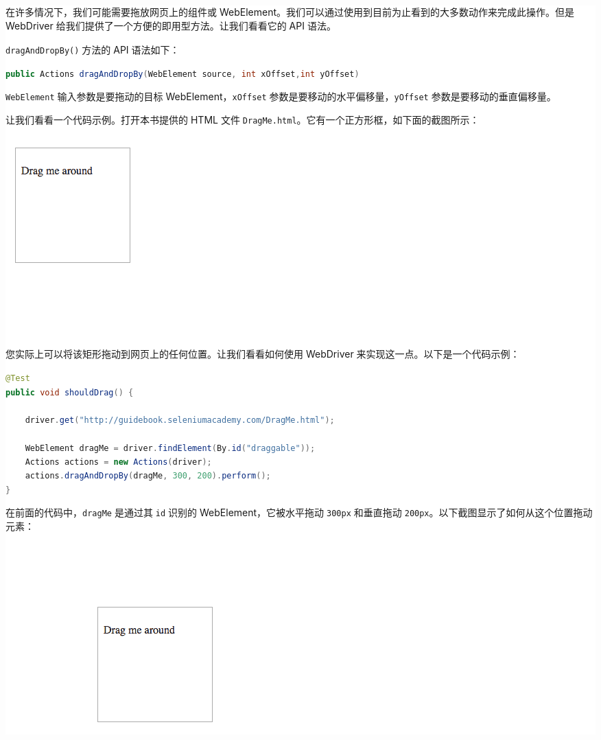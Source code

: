 在许多情况下，我们可能需要拖放网页上的组件或 WebElement。我们可以通过使用到目前为止看到的大多数动作来完成此操作。但是 WebDriver 给我们提供了一个方便的即用型方法。让我们看看它的 API 语法。

`dragAndDropBy()` 方法的 API 语法如下：

```java
public Actions dragAndDropBy(WebElement source, int xOffset,int yOffset)
```

`WebElement` 输入参数是要拖动的目标 WebElement，`xOffset` 参数是要移动的水平偏移量，`yOffset` 参数是要移动的垂直偏移量。

让我们看看一个代码示例。打开本书提供的 HTML 文件 `DragMe.html`。它有一个正方形框，如下面的截图所示：

![图片](img/9dfa2b9d-f4b9-465a-a5e1-c32911386701.png)

您实际上可以将该矩形拖动到网页上的任何位置。让我们看看如何使用 WebDriver 来实现这一点。以下是一个代码示例：

```java
@Test
public void shouldDrag() {

    driver.get("http://guidebook.seleniumacademy.com/DragMe.html");

    WebElement dragMe = driver.findElement(By.id("draggable"));
    Actions actions = new Actions(driver);
    actions.dragAndDropBy(dragMe, 300, 200).perform();
}
```

在前面的代码中，`dragMe` 是通过其 `id` 识别的 WebElement，它被水平拖动 `300px` 和垂直拖动 `200px`。以下截图显示了如何从这个位置拖动元素：

![图片](img/8db11150-9639-44a0-8c0b-c431f32f1c7d.png)
